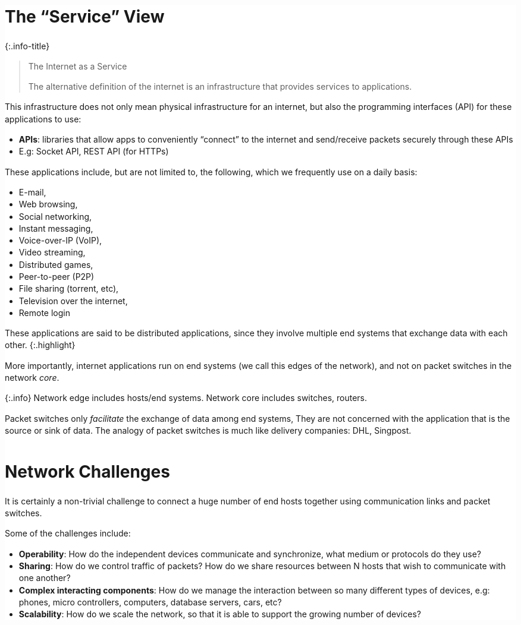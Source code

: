 
# The “Service” View

{:.info-title}
> The Internet as a Service
> 
> The alternative definition of the internet is an infrastructure that provides services to applications. 

This infrastructure does <span class="orange-bold">not</span> only mean physical infrastructure for an internet, but also the programming interfaces (API) for these applications to use:  
* **APIs**: libraries that allow apps to conveniently “connect” to the internet and send/receive packets securely through these APIs
* E.g: Socket API, REST API (for HTTPs)

These applications include, but are not limited to, the following, which we frequently use on a daily basis:
* E-mail, 
* Web browsing, 
* Social networking,
* Instant messaging, 
* Voice-over-IP (VoIP),
* Video streaming, 
* Distributed games, 
* Peer-to-peer (P2P) 
* File sharing (torrent, etc), 
* Television over the internet, 
* Remote login

These applications are said to be distributed applications, since they involve multiple end systems that exchange data with each other. 
{:.highlight}

More importantly, internet applications run on end systems (we call this edges of the network), and not on packet switches in the network *core*. 

{:.info}
Network edge includes hosts/end systems. Network core includes switches, routers.

Packet switches only *facilitate* the exchange of data among end systems, 
They are <span class="orange-bold">not</span> concerned with the application that is the source or sink of data. The analogy of packet switches is much like delivery companies: DHL, Singpost. 

# Network Challenges


It is certainly a non-trivial challenge to connect a huge number of end hosts together using communication links and packet switches. 

Some of the challenges include:
* **Operability**: How do the independent devices communicate and synchronize, what medium or protocols do they use?
* **Sharing**: How do we control traffic of packets? How do we share resources between N hosts that wish to communicate with one another? 
* **Complex interacting components**: How do we manage the interaction between so many different types of devices, e.g: phones, micro controllers, computers, database servers, cars, etc? 
* **Scalability**: How do we scale the network, so that it is able to support the growing number of devices? 
